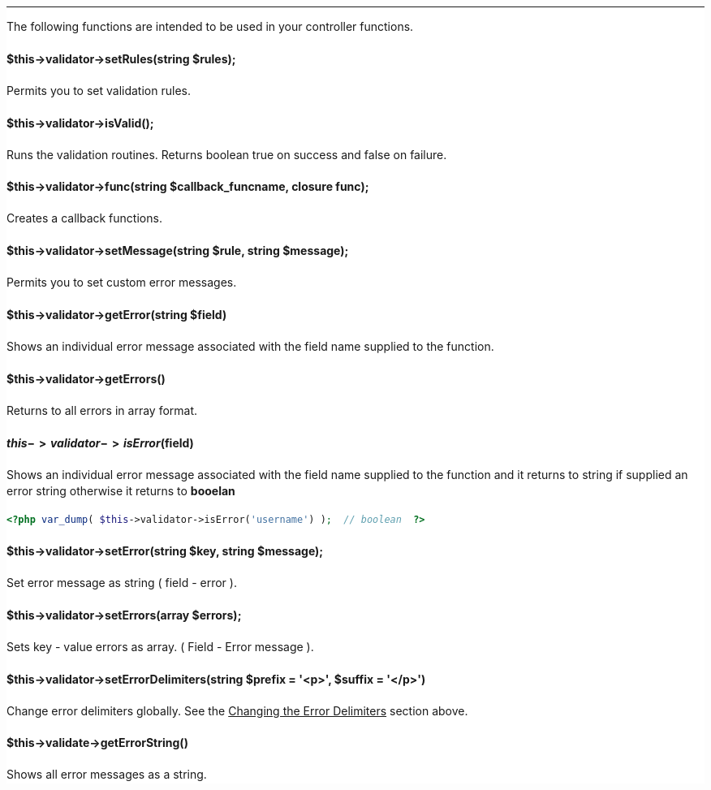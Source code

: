 -------

The following functions are intended to be used in your controller functions.

#### $this->validator->setRules(string $rules);

Permits you to set validation rules.

#### $this->validator->isValid();

Runs the validation routines. Returns boolean true on success and false on failure.

#### $this->validator->func(string $callback_funcname, closure func);

Creates a callback functions.

#### $this->validator->setMessage(string $rule, string $message);

Permits you to set custom error messages.

#### $this->validator->getError(string $field)

Shows an individual error message associated with the field name supplied to the function.

#### $this->validator->getErrors()

Returns to all errors in array format.

#### $this->validator->isError($field)

Shows an individual error message associated with the field name supplied to the function and it returns to string if supplied an error string otherwise it returns to **booelan**

```php
<?php var_dump( $this->validator->isError('username') );  // boolean  ?>
```

#### $this->validator->setError(string $key, string $message);

Set error message as string ( field - error ). 

#### $this->validator->setErrors(array $errors);

Sets key - value errors as array. ( Field - Error message ).

#### $this->validator->setErrorDelimiters(string $prefix = '&lt;p&gt;', $suffix = '&lt;/p&gt;')

Change error delimiters globally. See the [Changing the Error Delimiters](#changing-the-error-delimiters) section above.

#### $this->validate->getErrorString()

Shows all error messages as a string.
